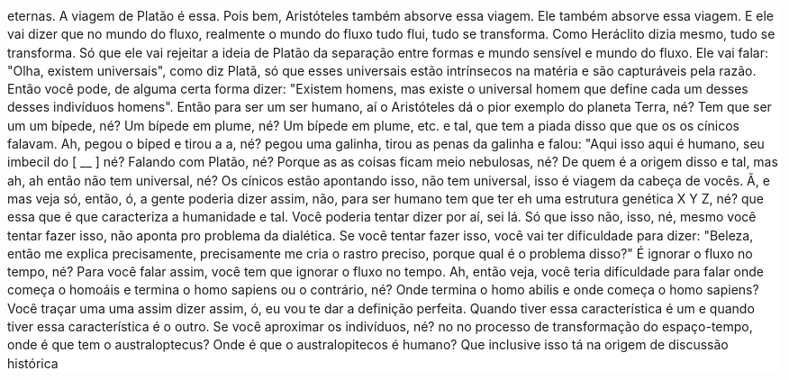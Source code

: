 eternas.
A viagem de Platão é essa. Pois bem,
Aristóteles também absorve essa viagem.
Ele também absorve essa viagem. E ele
vai dizer que no mundo do fluxo,
realmente o mundo do fluxo tudo flui,
tudo se transforma. Como Heráclito dizia
mesmo, tudo se transforma. Só que ele
vai rejeitar a ideia de Platão da
separação entre formas e mundo sensível
e mundo do fluxo. Ele vai falar: "Olha,
existem universais", como diz Platã, só
que esses universais estão
intrínsecos na matéria e são capturáveis
pela razão. Então você pode, de alguma
certa forma dizer: "Existem homens, mas
existe o universal homem que define cada
um desses desses indivíduos homens".
Então para ser um ser humano, aí o
Aristóteles dá o pior exemplo do planeta
Terra, né? Tem que ser um um bípede, né?
Um bípede em plume, né? Um bípede em
plume, etc. e tal, que tem a piada disso
que que os os cínicos falavam. Ah, pegou
o bíped e tirou a a, né? pegou uma
galinha, tirou as penas da galinha e
falou: "Aqui isso aqui é humano, seu
imbecil do [ __ ] né? Falando com
Platão, né? Porque as as coisas ficam
meio nebulosas, né? De quem é a origem
disso e tal, mas ah, ah então não tem
universal, né? Os cínicos estão
apontando isso, não tem universal, isso
é viagem da cabeça de vocês. Ã, e mas
veja só, então, ó, a gente poderia dizer
assim, não, para ser humano tem que ter
eh uma estrutura genética X Y Z, né? que
essa que é que caracteriza a humanidade
e tal. Você poderia tentar dizer por aí,
sei lá. Só que isso não, isso, né, mesmo
você tentar fazer isso, não aponta pro
problema da dialética. Se você tentar
fazer isso, você vai ter dificuldade
para dizer: "Beleza, então me explica
precisamente, precisamente me cria o
rastro preciso, porque qual é o problema
disso?" É ignorar o fluxo no tempo, né?
Para você falar assim, você tem que
ignorar o fluxo no tempo. Ah, então
veja, você teria dificuldade para falar
onde começa o homoáis e termina o homo
sapiens ou o contrário, né? Onde termina
o homo abilis e onde começa o homo
sapiens? Você traçar uma uma assim dizer
assim, ó, eu vou te dar a definição
perfeita. Quando tiver essa
característica é um e quando tiver essa
característica é o outro. Se você
aproximar os indivíduos, né? no no
processo de transformação do
espaço-tempo, onde é que tem o
australoptecus? Onde é que o
australopitecos é humano? Que inclusive
isso tá na origem de discussão histórica